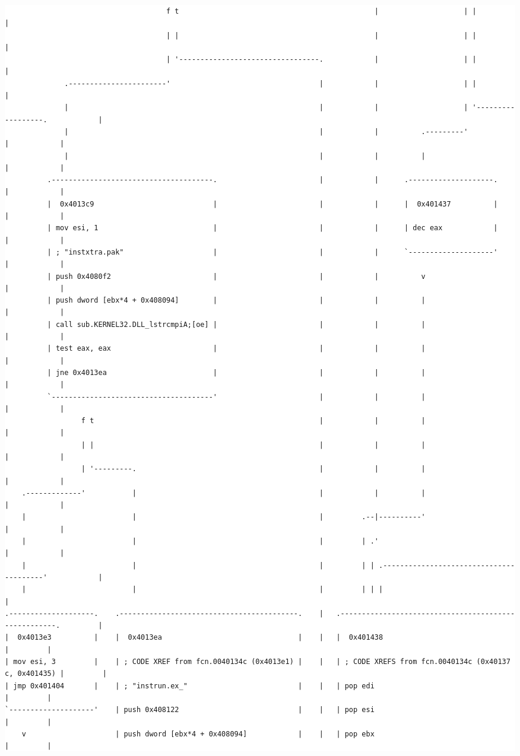 ```
                                      f t                                              |                    | |                               |
                                      | |                                              |                    | |                               |
                                      | '---------------------------------.            |                    | |                               |
              .-----------------------'                                   |            |                    | |                               |
              |                                                           |            |                    | '------------------.            |
              |                                                           |            |          .---------'                    |            |
              |                                                           |            |          |                              |            |
          .--------------------------------------.                        |            |      .--------------------.             |            |
          |  0x4013c9                            |                        |            |      |  0x401437          |             |            |
          | mov esi, 1                           |                        |            |      | dec eax            |             |            |
          | ; "instxtra.pak"                     |                        |            |      `--------------------'             |            |
          | push 0x4080f2                        |                        |            |          v                              |            |
          | push dword [ebx*4 + 0x408094]        |                        |            |          |                              |            |
          | call sub.KERNEL32.DLL_lstrcmpiA;[oe] |                        |            |          |                              |            |
          | test eax, eax                        |                        |            |          |                              |            |
          | jne 0x4013ea                         |                        |            |          |                              |            |
          `--------------------------------------'                        |            |          |                              |            |
                  f t                                                     |            |          |                              |            |
                  | |                                                     |            |          |                              |            |
                  | '---------.                                           |            |          |                              |            |
    .-------------'           |                                           |            |          |                              |            |
    |                         |                                           |         .--|----------'                              |            |
    |                         |                                           |         | .'                                         |            |
    |                         |                                           |         | | .----------------------------------------'            |
    |                         |                                           |         | | |                                                     |
.--------------------.    .------------------------------------------.    |   .-----------------------------------------------------.         |
|  0x4013e3          |    |  0x4013ea                                |    |   |  0x401438                                           |         |
| mov esi, 3         |    | ; CODE XREF from fcn.0040134c (0x4013e1) |    |   | ; CODE XREFS from fcn.0040134c (0x40137c, 0x401435) |         |
| jmp 0x401404       |    | ; "instrun.ex_"                          |    |   | pop edi                                             |         |
`--------------------'    | push 0x408122                            |    |   | pop esi                                             |         |
    v                     | push dword [ebx*4 + 0x408094]            |    |   | pop ebx                                             |         |
```